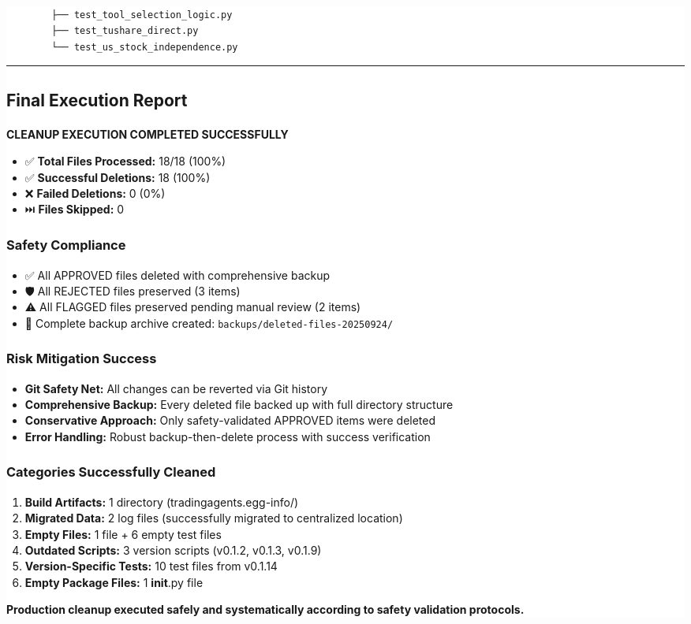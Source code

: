 ```
        ├── test_tool_selection_logic.py
        ├── test_tushare_direct.py
        └── test_us_stock_independence.py
```

---

## Final Execution Report

**CLEANUP EXECUTION COMPLETED SUCCESSFULLY**

- ✅ **Total Files Processed:** 18/18 (100%)
- ✅ **Successful Deletions:** 18 (100%)
- ❌ **Failed Deletions:** 0 (0%)
- ⏭️ **Files Skipped:** 0

### Safety Compliance
- ✅ All APPROVED files deleted with comprehensive backup
- 🛡️ All REJECTED files preserved (3 items)
- ⚠️ All FLAGGED files preserved pending manual review (2 items)
- 💾 Complete backup archive created: `backups/deleted-files-20250924/`

### Risk Mitigation Success
- **Git Safety Net:** All changes can be reverted via Git history
- **Comprehensive Backup:** Every deleted file backed up with full directory structure
- **Conservative Approach:** Only safety-validated APPROVED items were deleted
- **Error Handling:** Robust backup-then-delete process with success verification

### Categories Successfully Cleaned
1. **Build Artifacts:** 1 directory (tradingagents.egg-info/)
2. **Migrated Data:** 2 log files (successfully migrated to centralized location)
3. **Empty Files:** 1 file + 6 empty test files
4. **Outdated Scripts:** 3 version scripts (v0.1.2, v0.1.3, v0.1.9)
5. **Version-Specific Tests:** 10 test files from v0.1.14
6. **Empty Package Files:** 1 __init__.py file

**Production cleanup executed safely and systematically according to safety validation protocols.**

